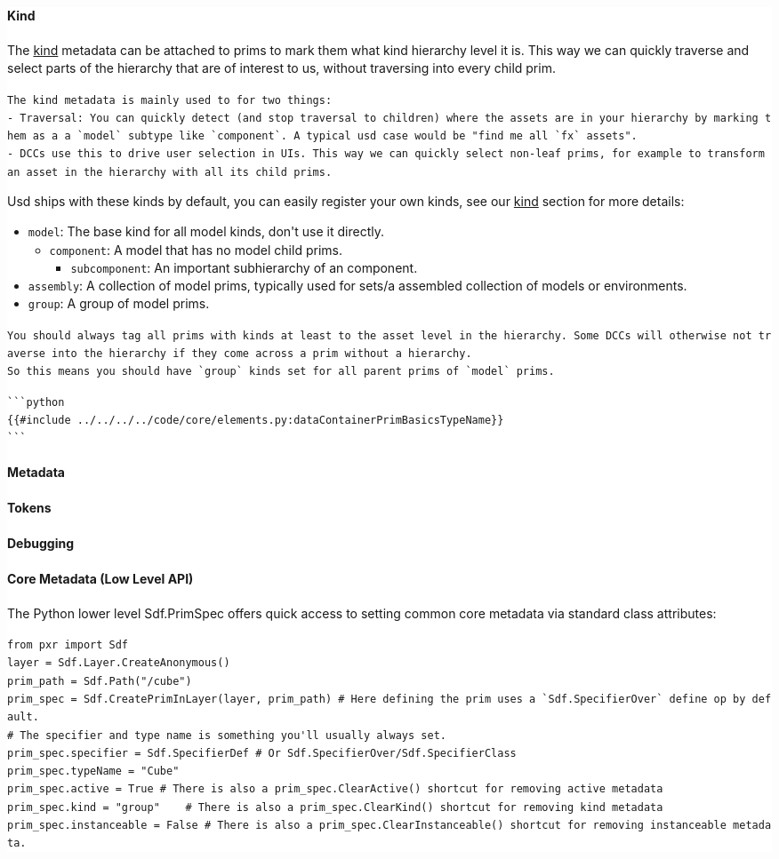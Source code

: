 #### Kind <a name="primKind"></a>
The [kind](https://openusd.org/release/glossary.html#usdglossary-kind) metadata can be attached to prims to mark them what kind hierarchy level it is. This way we can quickly traverse and select parts of the hierarchy that are of interest to us, without traversing into every child prim.

~~~admonish tip
The kind metadata is mainly used to for two things:
- Traversal: You can quickly detect (and stop traversal to children) where the assets are in your hierarchy by marking them as a a `model` subtype like `component`. A typical usd case would be "find me all `fx` assets".
- DCCs use this to drive user selection in UIs. This way we can quickly select non-leaf prims, for example to transform an asset in the hierarchy with all its child prims.   
~~~

Usd ships with these kinds by default, you can easily register your own kinds, see our [kind](../plugins/kind.md) section for more details:
- `model`: The base kind for all model kinds, don't use it directly.
    - `component`: A model that has no model child prims.
        - `subcomponent`: An important subhierarchy of an component.
- `assembly`: A collection of model prims, typically used for sets/a assembled collection of models or environments.
- `group`: A group of model prims.

~~~admonish important
You should always tag all prims with kinds at least to the asset level in the hierarchy. Some DCCs will otherwise not traverse into the hierarchy if they come across a prim without a hierarchy.
So this means you should have `group` kinds set for all parent prims of `model` prims.
~~~




~~~admonish info title=""
```python
{{#include ../../../../code/core/elements.py:dataContainerPrimBasicsTypeName}}
```
~~~

#### Metadata

#### Tokens

#### Debugging












#### Core Metadata (Low Level API)
The Python lower level Sdf.PrimSpec offers quick access to setting common core metadata via standard class attributes:
```
from pxr import Sdf
layer = Sdf.Layer.CreateAnonymous()
prim_path = Sdf.Path("/cube")
prim_spec = Sdf.CreatePrimInLayer(layer, prim_path) # Here defining the prim uses a `Sdf.SpecifierOver` define op by default.
# The specifier and type name is something you'll usually always set.
prim_spec.specifier = Sdf.SpecifierDef # Or Sdf.SpecifierOver/Sdf.SpecifierClass
prim_spec.typeName = "Cube"
prim_spec.active = True # There is also a prim_spec.ClearActive() shortcut for removing active metadata
prim_spec.kind = "group"    # There is also a prim_spec.ClearKind() shortcut for removing kind metadata
prim_spec.instanceable = False # There is also a prim_spec.ClearInstanceable() shortcut for removing instanceable metadata.
```